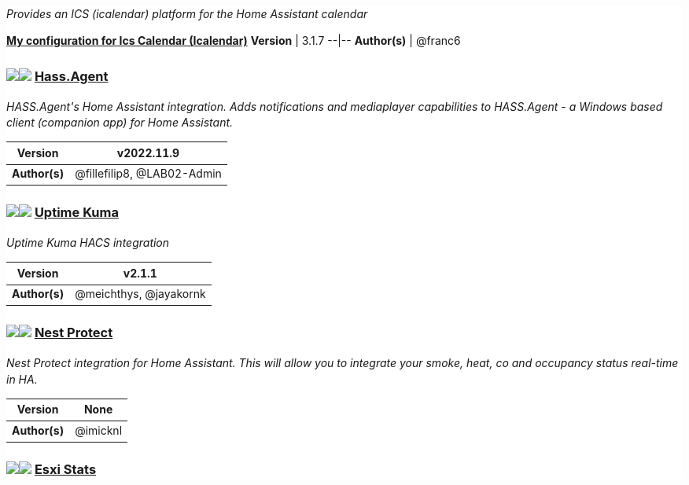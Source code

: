 _Provides an ICS (icalendar) platform for the Home Assistant calendar_


[**My configuration for Ics Calendar (Icalendar)**](./packages/integrations/custom/ics_calendar.yaml)
**Version** | 3.1.7
--|--
**Author(s)** | @franc6

### [<img src="https://brands.home-assistant.io/_/hass_agent/icon.png" height="24"/>](https://brands.home-assistant.io/_/hass_agent/dark_icon.png#gh-dark-mode-only)[<img src="https://brands.home-assistant.io/_/hass_agent/icon.png" height="24"/>](https://brands.home-assistant.io/_/hass_agent/icon.png#gh-light-mode-only) [Hass.Agent](https://github.com/LAB02-Research/HASS.Agent-Integration)

_HASS.Agent's Home Assistant integration. Adds notifications and mediaplayer capabilities to HASS.Agent - a Windows based client (companion app) for Home Assistant._

**Version** | v2022.11.9
--|--
**Author(s)** | @fillefilip8, @LAB02-Admin

### [<img src="https://brands.home-assistant.io/_/uptime_kuma/icon.png" height="24"/>](https://brands.home-assistant.io/_/uptime_kuma/dark_icon.png#gh-dark-mode-only)[<img src="https://brands.home-assistant.io/_/uptime_kuma/icon.png" height="24"/>](https://brands.home-assistant.io/_/uptime_kuma/icon.png#gh-light-mode-only) [Uptime Kuma](https://github.com/meichthys/uptime_kuma)

_Uptime Kuma HACS integration_

**Version** | v2.1.1
--|--
**Author(s)** | @meichthys, @jayakornk

### [<img src="https://brands.home-assistant.io/_/nest_protect/icon.png" height="24"/>](https://brands.home-assistant.io/_/nest_protect/dark_icon.png#gh-dark-mode-only)[<img src="https://brands.home-assistant.io/_/nest_protect/icon.png" height="24"/>](https://brands.home-assistant.io/_/nest_protect/icon.png#gh-light-mode-only) [Nest Protect](https://github.com/nicoinch/ha-nest-protect)

_Nest Protect integration for Home Assistant. This will allow you to integrate your smoke, heat, co and occupancy status real-time in HA._

**Version** | None
--|--
**Author(s)** | @imicknl

### [<img src="https://brands.home-assistant.io/_/esxi_stats/icon.png" height="24"/>](https://brands.home-assistant.io/_/esxi_stats/dark_icon.png#gh-dark-mode-only)[<img src="https://brands.home-assistant.io/_/esxi_stats/icon.png" height="24"/>](https://brands.home-assistant.io/_/esxi_stats/icon.png#gh-light-mode-only) [Esxi Stats](https://github.com/wxt9861/esxi_stats)
